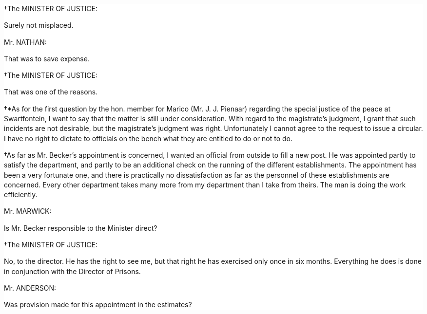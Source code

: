 </speech>

<speech by="#minister_of_justice">

<from>&#x2020;The <person refersTo="hansard_za">MINISTER OF JUSTICE</person>:</from>

<p>Surely not misplaced.</p>

</speech>

<speech by="#nathan">

<from>Mr. <person refersTo="hansard_za">NATHAN</person>:</from>

<p>That was to save expense.</p>

</speech>

<speech by="#minister_of_justice">

<from>&#x2020;The <person refersTo="hansard_za">MINISTER OF JUSTICE</person>:</from>

<p>That was one of the reasons.</p>

<p>&#x2020;*As for the first question by the hon. member for Marico (Mr. J. J. Pienaar) regarding the special justice of the peace at Swartfontein, I want to say that the matter is still under consideration. With regard to the magistrate&#x2019;s judgment, I grant that such incidents are not desirable, but the magistrate&#x2019;s judgment was right. Unfortunately I cannot agree to the request to issue a circular. I have no right to dictate to officials on the bench what they are entitled to do or not to do.</p>

<p>&#x2020;As far as Mr. Becker&#x2019;s appointment is concerned, I wanted an official from outside to fill a new post. He was appointed partly to satisfy the department, and partly to be an additional check on the running of the different establishments. The appointment has been a very fortunate one, and there is practically no dissatisfaction as far as the personnel of these establishments are concerned. Every other department takes many more from my department than I take from theirs. The man is doing the work efficiently.</p>

</speech>

<speech by="#marwick">

<from>Mr. <person refersTo="hansard_za">MARWICK</person>:</from>

<p>Is Mr. Becker responsible to the Minister direct?</p>

</speech>

<speech by="#minister_of_justice">

<from>&#x2020;The <person refersTo="hansard_za">MINISTER OF JUSTICE</person>:</from>

<p>No, to the director. He has the right to see me, but that right he has exercised only once in six months. Everything he does is done in conjunction with the Director of Prisons.</p>

</speech>

<speech by="#anderson">

<from>Mr. <person refersTo="hansard_za">ANDERSON</person>:</from>

<p>Was provision made for this appointment in the estimates?</p>
